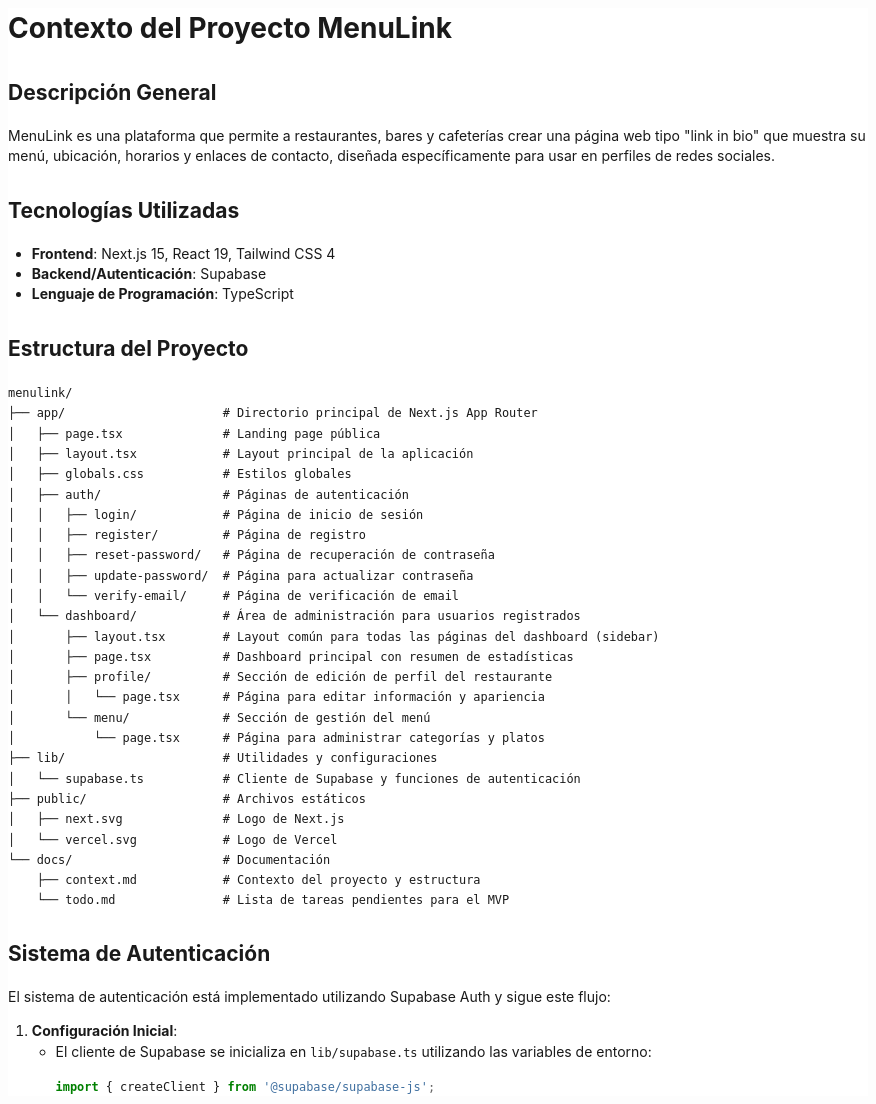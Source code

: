 # Contexto del Proyecto MenuLink

## Descripción General
MenuLink es una plataforma que permite a restaurantes, bares y cafeterías crear una página web tipo "link in bio" que muestra su menú, ubicación, horarios y enlaces de contacto, diseñada específicamente para usar en perfiles de redes sociales.

## Tecnologías Utilizadas
- **Frontend**: Next.js 15, React 19, Tailwind CSS 4
- **Backend/Autenticación**: Supabase
- **Lenguaje de Programación**: TypeScript

## Estructura del Proyecto

```
menulink/
├── app/                      # Directorio principal de Next.js App Router
│   ├── page.tsx              # Landing page pública
│   ├── layout.tsx            # Layout principal de la aplicación
│   ├── globals.css           # Estilos globales
│   ├── auth/                 # Páginas de autenticación
│   │   ├── login/            # Página de inicio de sesión
│   │   ├── register/         # Página de registro
│   │   ├── reset-password/   # Página de recuperación de contraseña
│   │   ├── update-password/  # Página para actualizar contraseña
│   │   └── verify-email/     # Página de verificación de email
│   └── dashboard/            # Área de administración para usuarios registrados
│       ├── layout.tsx        # Layout común para todas las páginas del dashboard (sidebar)
│       ├── page.tsx          # Dashboard principal con resumen de estadísticas
│       ├── profile/          # Sección de edición de perfil del restaurante
│       │   └── page.tsx      # Página para editar información y apariencia
│       └── menu/             # Sección de gestión del menú
│           └── page.tsx      # Página para administrar categorías y platos
├── lib/                      # Utilidades y configuraciones
│   └── supabase.ts           # Cliente de Supabase y funciones de autenticación
├── public/                   # Archivos estáticos
│   ├── next.svg              # Logo de Next.js
│   └── vercel.svg            # Logo de Vercel
└── docs/                     # Documentación
    ├── context.md            # Contexto del proyecto y estructura
    └── todo.md               # Lista de tareas pendientes para el MVP
```

## Sistema de Autenticación

El sistema de autenticación está implementado utilizando Supabase Auth y sigue este flujo:

1. **Configuración Inicial**:
   - El cliente de Supabase se inicializa en `lib/supabase.ts` utilizando las variables de entorno:
     ```typescript
     import { createClient } from '@supabase/supabase-js';
     
